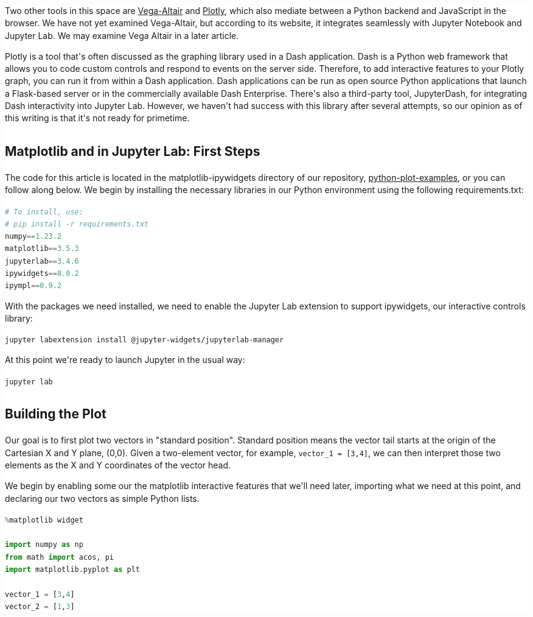 Two other tools in this space are [Vega-Altair](https://github.com/altair-viz/altair) and [Plotly](https://github.com/plotly/plotly.py), which also mediate between a Python backend and JavaScript in the browser. We have not yet examined Vega-Altair, but according to its website, it integrates seamlessly with Jupyter Notebook and Jupyter Lab. We may examine Vega Altair in a later article.

Plotly is a tool that's often discussed as the graphing library used in a Dash application. Dash is a Python web framework that allows you to code custom controls and respond to events on the server side. Therefore, to add interactive features to your Plotly graph, you can run it from within a Dash application. Dash applications can be run as open source Python applications that launch a Flask-based server or in the commercially available Dash Enterprise. There's also a third-party tool, JupyterDash, for integrating Dash interactivity into Jupyter Lab. However, we haven't had success with this library after several attempts, so our opinion as of this writing is that it's not ready for primetime.

## Matplotlib and in Jupyter Lab: First Steps

The code for this article is located in the matplotlib-ipywidgets directory of our repository, [python-plot-examples](https://github.com/CodeSolid/python-plot-examples), or you can follow along below. We begin by installing the necessary libraries in our Python environment using the following requirements.txt:

```python
# To install, use:
# pip install -r requirements.txt
numpy==1.23.2
matplotlib==3.5.3
jupyterlab==3.4.6
ipywidgets==8.0.2
ipympl==0.9.2
```

With the packages we need installed, we need to enable the Jupyter Lab extension to support ipywidgets, our interactive controls library:

```bash
jupyter labextension install @jupyter-widgets/jupyterlab-manager
```

At this point we're ready to launch Jupyter in the usual way:  

```bash
jupyter lab
```

## Building the Plot

Our goal is to first plot two vectors in "standard position". Standard position means the vector tail starts at the origin of the Cartesian X and Y plane, (0,0). Given a two-element vector, for example, `vector_1 = [3,4]`, we can then interpret those two elements as the X and Y coordinates of the vector head.

We begin by enabling some our the matplotlib interactive features that we'll need later, importing what we need at this point, and declaring our two vectors as simple Python lists.

```python
%matplotlib widget

import numpy as np
from math import acos, pi
import matplotlib.pyplot as plt
    
vector_1 = [3,4]
vector_2 = [1,3]
```
